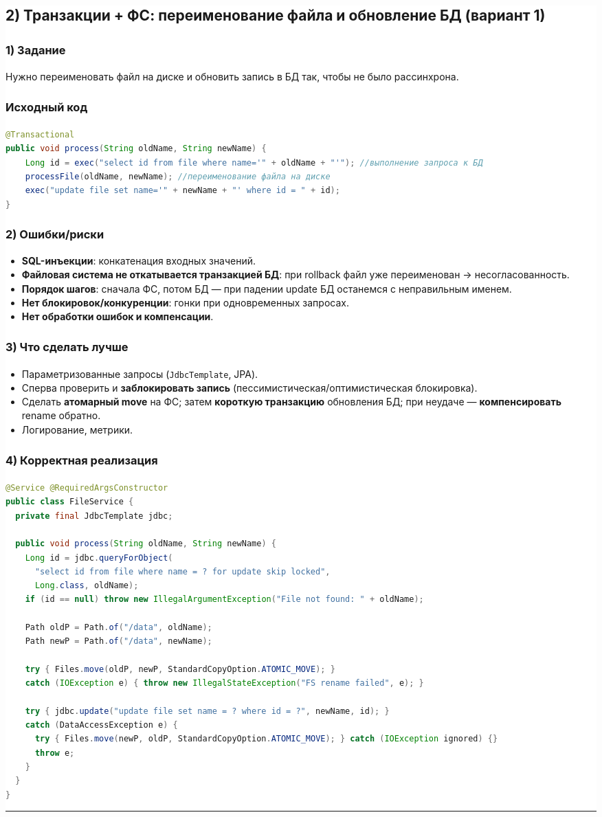 
## 2) Транзакции + ФС: переименование файла и обновление БД (вариант 1)

### 1) Задание
Нужно переименовать файл на диске и обновить запись в БД так, чтобы не было рассинхрона.

### Исходный код
```java
@Transactional
public void process(String oldName, String newName) { 
    Long id = exec("select id from file where name='" + oldName + "'"); //выполнение запроса к БД 
    processFile(oldName, newName); //переименование файла на диске
    exec("update file set name='" + newName + "' where id = " + id);  
}
```

### 2) Ошибки/риски
- **SQL-инъекции**: конкатенация входных значений.
- **Файловая система не откатывается транзакцией БД**: при rollback файл уже переименован → несогласованность.
- **Порядок шагов**: сначала ФС, потом БД — при падении update БД останемся с неправильным именем.
- **Нет блокировок/конкуренции**: гонки при одновременных запросах.
- **Нет обработки ошибок и компенсации**.

### 3) Что сделать лучше
- Параметризованные запросы (`JdbcTemplate`, JPA).
- Сперва проверить и **заблокировать запись** (пессимистическая/оптимистическая блокировка).
- Сделать **атомарный move** на ФС; затем **короткую транзакцию** обновления БД; при неудаче — **компенсировать** rename обратно.
- Логирование, метрики.

### 4) Корректная реализация
```java
@Service @RequiredArgsConstructor
public class FileService {
  private final JdbcTemplate jdbc;

  public void process(String oldName, String newName) {
    Long id = jdbc.queryForObject(
      "select id from file where name = ? for update skip locked",
      Long.class, oldName);
    if (id == null) throw new IllegalArgumentException("File not found: " + oldName);

    Path oldP = Path.of("/data", oldName);
    Path newP = Path.of("/data", newName);

    try { Files.move(oldP, newP, StandardCopyOption.ATOMIC_MOVE); }
    catch (IOException e) { throw new IllegalStateException("FS rename failed", e); }

    try { jdbc.update("update file set name = ? where id = ?", newName, id); }
    catch (DataAccessException e) {
      try { Files.move(newP, oldP, StandardCopyOption.ATOMIC_MOVE); } catch (IOException ignored) {}
      throw e;
    }
  }
}
```

---